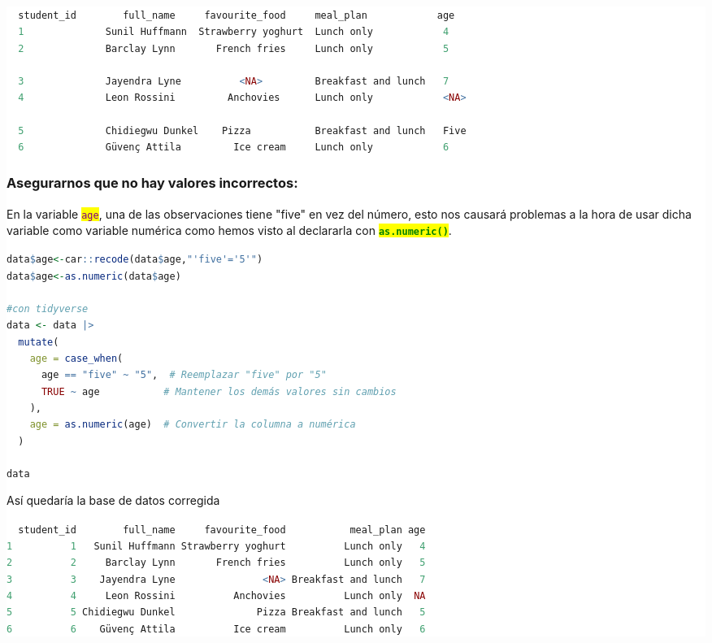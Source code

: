 ```r
```

```r
  student_id        full_name     favourite_food     meal_plan            age
  1              Sunil Huffmann  Strawberry yoghurt  Lunch only            4            
  2              Barclay Lynn       French fries     Lunch only            5
          
  3              Jayendra Lyne          <NA>         Breakfast and lunch   7          
  4              Leon Rossini         Anchovies      Lunch only            <NA>
          
  5              Chidiegwu Dunkel    Pizza           Breakfast and lunch   Five          
  6              Güvenç Attila         Ice cream     Lunch only            6
```





### **Asegurarnos que no hay valores incorrectos:**&#x20;

En la variable <mark style="color:purple;">`age`</mark>, una de las observaciones tiene "five" en vez del número, esto nos causará problemas a la hora de usar dicha variable como variable numérica como hemos visto al declararla con <mark style="color:green;">**`as.numeric()`**</mark>.

```r
data$age<-car::recode(data$age,"'five'='5'")
data$age<-as.numeric(data$age)

#con tidyverse
data <- data |>
  mutate(
    age = case_when(
      age == "five" ~ "5",  # Reemplazar "five" por "5"
      TRUE ~ age           # Mantener los demás valores sin cambios
    ),
    age = as.numeric(age)  # Convertir la columna a numérica
  )

data


```

Así quedaría la base de datos corregida

```r
  student_id        full_name     favourite_food           meal_plan age
1          1   Sunil Huffmann Strawberry yoghurt          Lunch only   4
2          2     Barclay Lynn       French fries          Lunch only   5
3          3    Jayendra Lyne               <NA> Breakfast and lunch   7
4          4     Leon Rossini          Anchovies          Lunch only  NA
5          5 Chidiegwu Dunkel              Pizza Breakfast and lunch   5
6          6    Güvenç Attila          Ice cream          Lunch only   6
```

